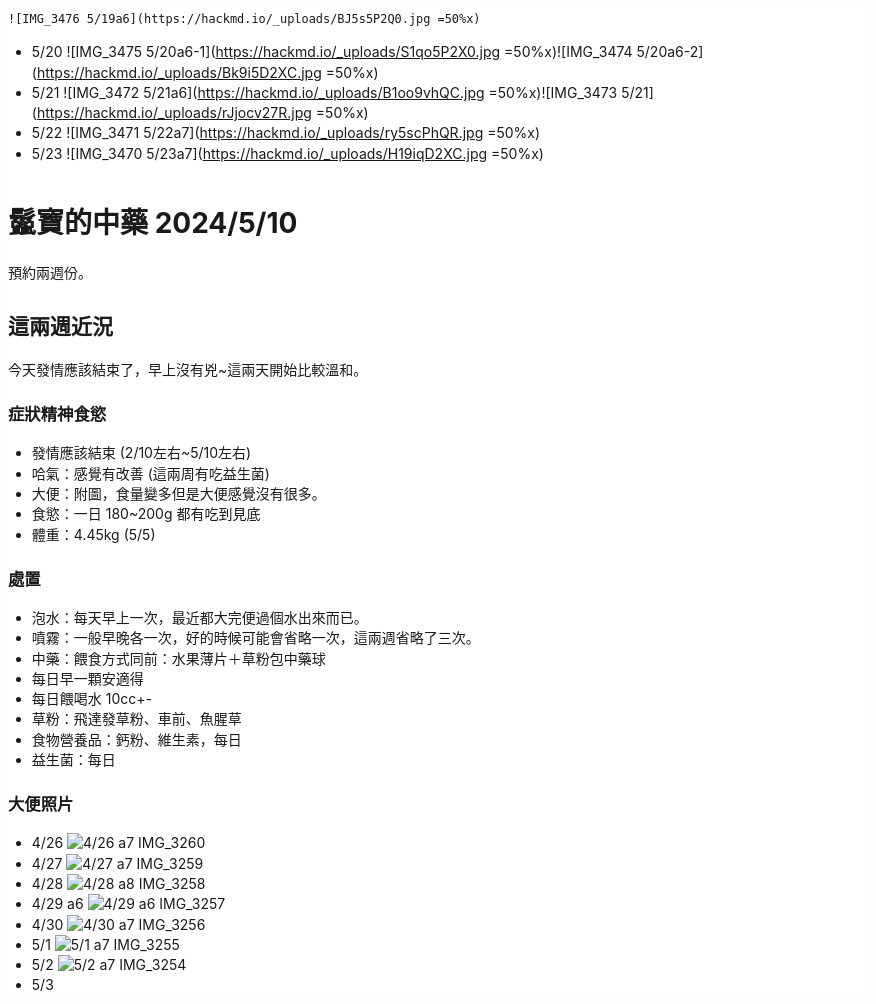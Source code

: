 	![IMG_3476 5/19a6](https://hackmd.io/_uploads/BJ5s5P2Q0.jpg =50%x)
- 5/20 
	![IMG_3475 5/20a6-1](https://hackmd.io/_uploads/S1qo5P2X0.jpg =50%x)![IMG_3474 5/20a6-2](https://hackmd.io/_uploads/Bk9i5D2XC.jpg =50%x)
- 5/21 
	![IMG_3472 5/21a6](https://hackmd.io/_uploads/B1oo9vhQC.jpg =50%x)![IMG_3473 5/21](https://hackmd.io/_uploads/rJjocv27R.jpg =50%x)
- 5/22 
	![IMG_3471 5/22a7](https://hackmd.io/_uploads/ry5scPhQR.jpg =50%x)
- 5/23 
	![IMG_3470 5/23a7](https://hackmd.io/_uploads/H19iqD2XC.jpg =50%x) 



# 鬣寶的中藥 2024/5/10


預約兩週份。

## 這兩週近況

今天發情應該結束了，早上沒有兇~這兩天開始比較溫和。

### 症狀精神食慾

- 發情應該結束 (2/10左右~5/10左右)
- 哈氣：感覺有改善 (這兩周有吃益生菌)
- 大便：附圖，食量變多但是大便感覺沒有很多。
- 食慾：一日 180~200g 都有吃到見底
- 體重：4.45kg (5/5)

### 處置

- 泡水：每天早上一次，最近都大完便過個水出來而已。
- 噴霧：一般早晚各一次，好的時候可能會省略一次，這兩週省略了三次。
- 中藥：餵食方式同前：水果薄片＋草粉包中藥球
- 每日早一顆安適得
- 每日餵喝水 10cc+-
- 草粉：飛達發草粉、車前、魚腥草
- 食物營養品：鈣粉、維生素，每日
- 益生菌：每日

### 大便照片

- 4/26 
	![4/26 a7 IMG_3260](https://hackmd.io/_uploads/r1zDVHjMR.jpg)
- 4/27 
	![4/27 a7 IMG_3259](https://hackmd.io/_uploads/r1fw4Ssz0.jpg)
- 4/28 
	![4/28 a8 IMG_3258](https://hackmd.io/_uploads/H1GvESjz0.jpg)
- 4/29 a6
	![4/29 a6 IMG_3257](https://hackmd.io/_uploads/H1gmDVBjGA.jpg)
- 4/30 
	![4/30 a7 IMG_3256](https://hackmd.io/_uploads/r1MwVrsG0.jpg)
- 5/1 
	![5/1 a7 IMG_3255](https://hackmd.io/_uploads/SJQDEBjfC.jpg)
- 5/2 
	![5/2 a7 IMG_3254](https://hackmd.io/_uploads/SJfDEHozA.jpg)
- 5/3 